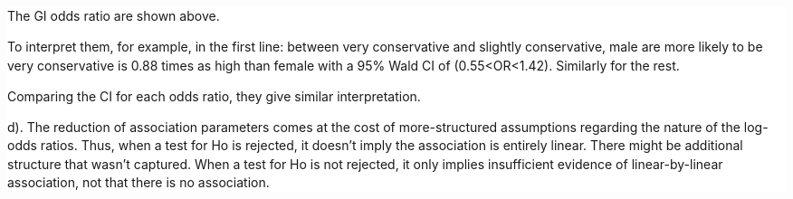 The GI odds ratio are shown above.

To interpret them, for example, in the first line: between very
conservative and slightly conservative, male are more likely to be very
conservative is 0.88 times as high than female with a 95% Wald CI of
(0.55&lt;OR&lt;1.42). Similarly for the rest.

Comparing the CI for each odds ratio, they give similar interpretation.

d). The reduction of association parameters comes at the cost of
more-structured assumptions regarding the nature of the log-odds ratios.
Thus, when a test for Ho is rejected, it doesn’t imply the association
is entirely linear. There might be additional structure that wasn’t
captured. When a test for Ho is not rejected, it only implies
insufficient evidence of linear-by-linear association, not that there is
no association.
